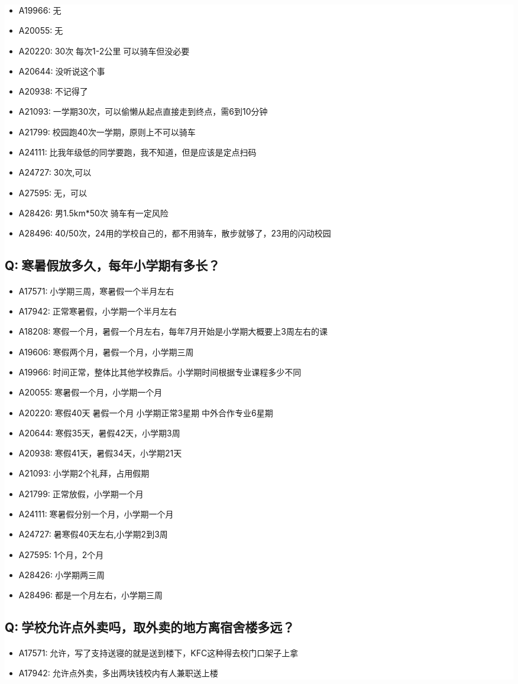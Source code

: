 - A19966: 无

- A20055: 无

- A20220: 30次 每次1-2公里 可以骑车但没必要

- A20644: 没听说这个事

- A20938: 不记得了

- A21093: 一学期30次，可以偷懒从起点直接走到终点，需6到10分钟

- A21799: 校园跑40次一学期，原则上不可以骑车

- A24111: 比我年级低的同学要跑，我不知道，但是应该是定点扫码

- A24727: 30次,可以

- A27595: 无，可以

- A28426: 男1.5km\*50次 骑车有一定风险

- A28496: 40/50次，24用的学校自己的，都不用骑车，散步就够了，23用的闪动校园

## Q: 寒暑假放多久，每年小学期有多长？

- A17571: 小学期三周，寒暑假一个半月左右

- A17942: 正常寒暑假，小学期一个半月左右

- A18208: 寒假一个月，暑假一个月左右，每年7月开始是小学期大概要上3周左右的课

- A19606: 寒假两个月，暑假一个月，小学期三周

- A19966: 时间正常，整体比其他学校靠后。小学期时间根据专业课程多少不同

- A20055: 寒暑假一个月，小学期一个月

- A20220: 寒假40天 暑假一个月 小学期正常3星期 中外合作专业6星期

- A20644: 寒假35天，暑假42天，小学期3周

- A20938: 寒假41天，暑假34天，小学期21天

- A21093: 小学期2个礼拜，占用假期

- A21799: 正常放假，小学期一个月

- A24111: 寒暑假分别一个月，小学期一个月

- A24727: 暑寒假40天左右,小学期2到3周

- A27595: 1个月，2个月

- A28426: 小学期两三周

- A28496: 都是一个月左右，小学期三周

## Q: 学校允许点外卖吗，取外卖的地方离宿舍楼多远？

- A17571: 允许，写了支持送寝的就是送到楼下，KFC这种得去校门口架子上拿

- A17942: 允许点外卖，多出两块钱校内有人兼职送上楼
